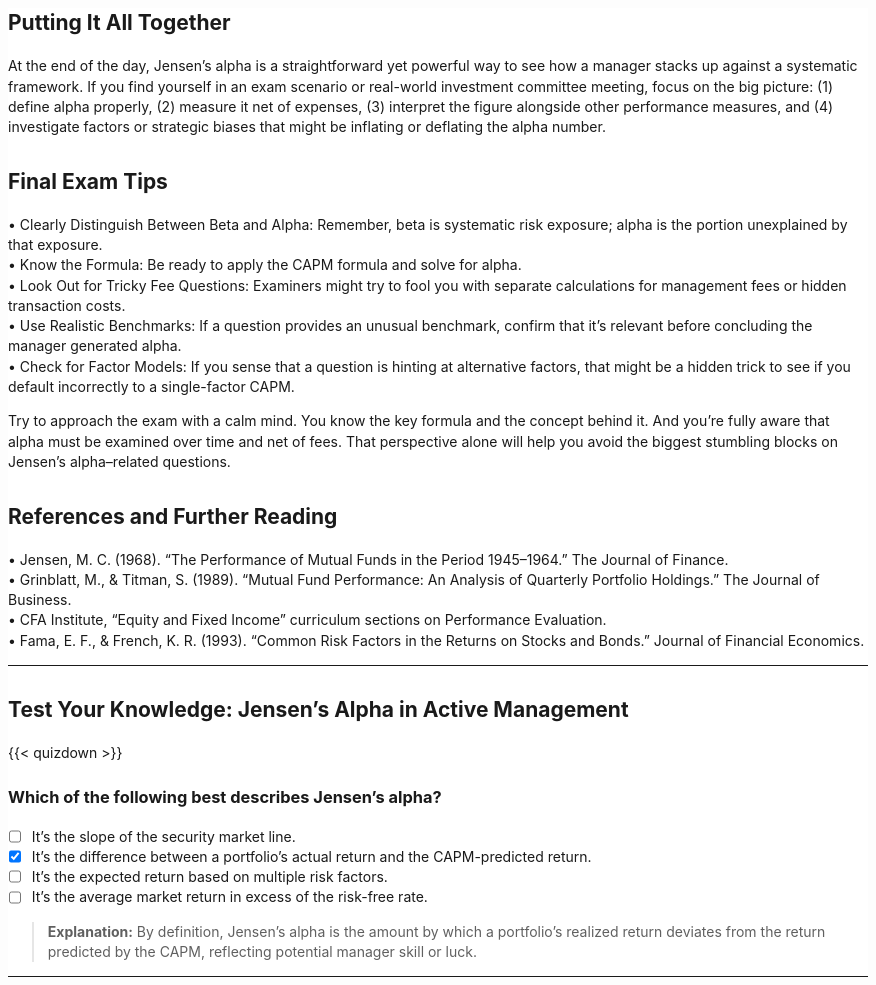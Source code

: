 ## Putting It All Together

At the end of the day, Jensen’s alpha is a straightforward yet powerful way to see how a manager stacks up against a systematic framework. If you find yourself in an exam scenario or real-world investment committee meeting, focus on the big picture: (1) define alpha properly, (2) measure it net of expenses, (3) interpret the figure alongside other performance measures, and (4) investigate factors or strategic biases that might be inflating or deflating the alpha number.

## Final Exam Tips

• Clearly Distinguish Between Beta and Alpha: Remember, beta is systematic risk exposure; alpha is the portion unexplained by that exposure.  
• Know the Formula: Be ready to apply the CAPM formula and solve for alpha.  
• Look Out for Tricky Fee Questions: Examiners might try to fool you with separate calculations for management fees or hidden transaction costs.  
• Use Realistic Benchmarks: If a question provides an unusual benchmark, confirm that it’s relevant before concluding the manager generated alpha.  
• Check for Factor Models: If you sense that a question is hinting at alternative factors, that might be a hidden trick to see if you default incorrectly to a single-factor CAPM.  

Try to approach the exam with a calm mind. You know the key formula and the concept behind it. And you’re fully aware that alpha must be examined over time and net of fees. That perspective alone will help you avoid the biggest stumbling blocks on Jensen’s alpha–related questions.

## References and Further Reading

• Jensen, M. C. (1968). “The Performance of Mutual Funds in the Period 1945–1964.” The Journal of Finance.  
• Grinblatt, M., & Titman, S. (1989). “Mutual Fund Performance: An Analysis of Quarterly Portfolio Holdings.” The Journal of Business.  
• CFA Institute, “Equity and Fixed Income” curriculum sections on Performance Evaluation.  
• Fama, E. F., & French, K. R. (1993). “Common Risk Factors in the Returns on Stocks and Bonds.” Journal of Financial Economics.  

----------

## Test Your Knowledge: Jensen’s Alpha in Active Management

{{< quizdown >}}

### Which of the following best describes Jensen’s alpha?

- [ ] It’s the slope of the security market line.  
- [x] It’s the difference between a portfolio’s actual return and the CAPM-predicted return.  
- [ ] It’s the expected return based on multiple risk factors.  
- [ ] It’s the average market return in excess of the risk-free rate.  

> **Explanation:** By definition, Jensen’s alpha is the amount by which a portfolio’s realized return deviates from the return predicted by the CAPM, reflecting potential manager skill or luck.

---
